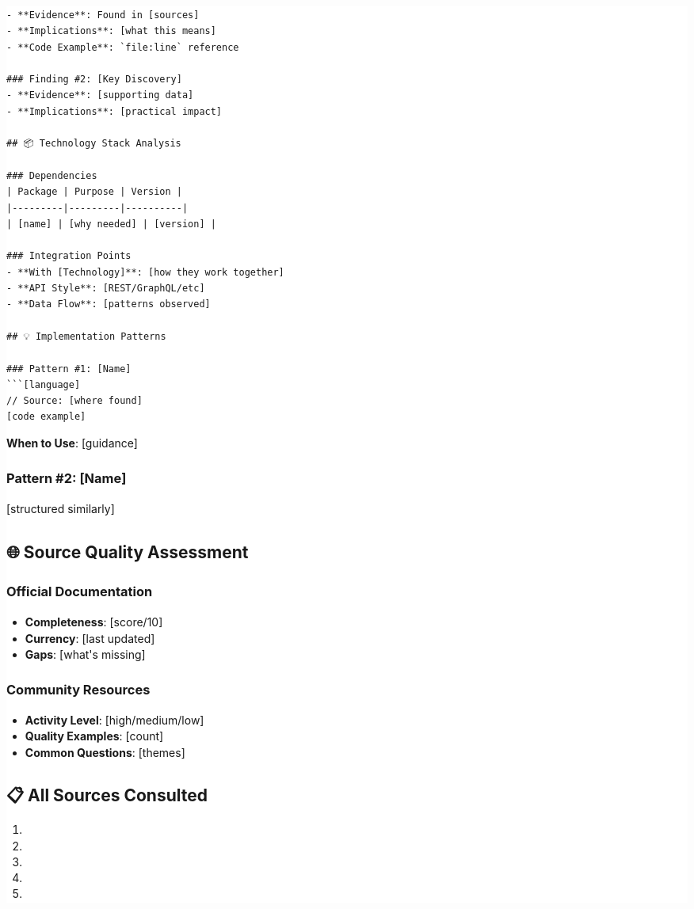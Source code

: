 ```
- **Evidence**: Found in [sources]
- **Implications**: [what this means]
- **Code Example**: `file:line` reference

### Finding #2: [Key Discovery]
- **Evidence**: [supporting data]
- **Implications**: [practical impact]

## 📦 Technology Stack Analysis

### Dependencies
| Package | Purpose | Version |
|---------|---------|----------|
| [name] | [why needed] | [version] |

### Integration Points
- **With [Technology]**: [how they work together]
- **API Style**: [REST/GraphQL/etc]
- **Data Flow**: [patterns observed]

## 💡 Implementation Patterns

### Pattern #1: [Name]
```[language]
// Source: [where found]
[code example]
```
**When to Use**: [guidance]

### Pattern #2: [Name]
[structured similarly]

## 🌐 Source Quality Assessment

### Official Documentation
- **Completeness**: [score/10]
- **Currency**: [last updated]
- **Gaps**: [what's missing]

### Community Resources
- **Activity Level**: [high/medium/low]
- **Quality Examples**: [count]
- **Common Questions**: [themes]

## 📋 All Sources Consulted
1. [Official Docs]: [url]
2. [API Reference]: [url]
3. [Examples Repo]: [url]
4. [Tutorial]: [url]
5. [Community Forum]: [url]
